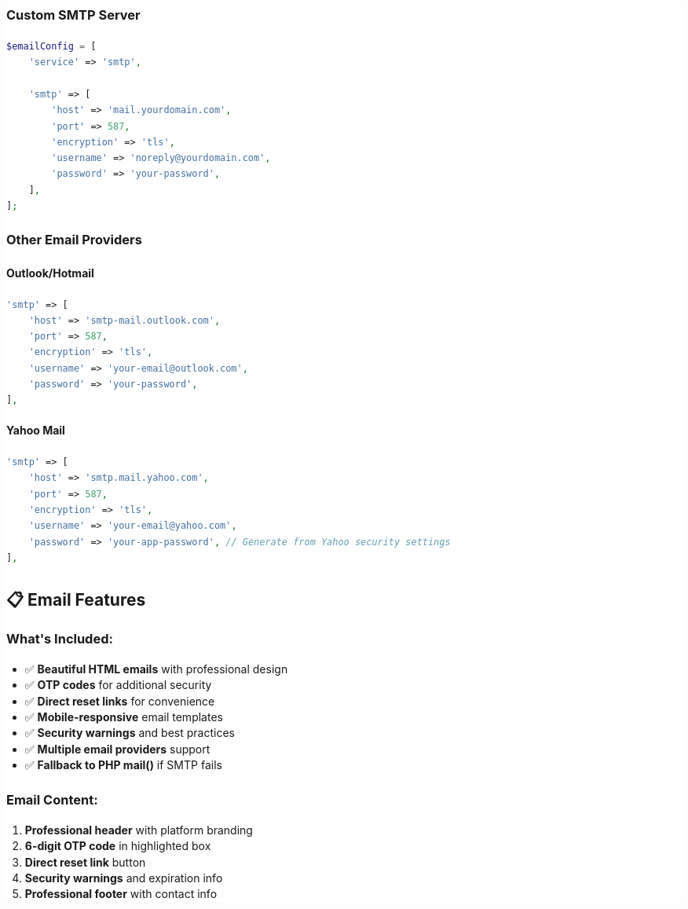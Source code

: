 ### **Custom SMTP Server**
```php
$emailConfig = [
    'service' => 'smtp',
    
    'smtp' => [
        'host' => 'mail.yourdomain.com',
        'port' => 587,
        'encryption' => 'tls',
        'username' => 'noreply@yourdomain.com',
        'password' => 'your-password',
    ],
];
```

### **Other Email Providers**

#### **Outlook/Hotmail**
```php
'smtp' => [
    'host' => 'smtp-mail.outlook.com',
    'port' => 587,
    'encryption' => 'tls',
    'username' => 'your-email@outlook.com',
    'password' => 'your-password',
],
```

#### **Yahoo Mail**
```php
'smtp' => [
    'host' => 'smtp.mail.yahoo.com',
    'port' => 587,
    'encryption' => 'tls',
    'username' => 'your-email@yahoo.com',
    'password' => 'your-app-password', // Generate from Yahoo security settings
],
```

## 📋 **Email Features**

### **What's Included:**
- ✅ **Beautiful HTML emails** with professional design
- ✅ **OTP codes** for additional security
- ✅ **Direct reset links** for convenience
- ✅ **Mobile-responsive** email templates
- ✅ **Security warnings** and best practices
- ✅ **Multiple email providers** support
- ✅ **Fallback to PHP mail()** if SMTP fails

### **Email Content:**
1. **Professional header** with platform branding
2. **6-digit OTP code** in highlighted box
3. **Direct reset link** button
4. **Security warnings** and expiration info
5. **Professional footer** with contact info
